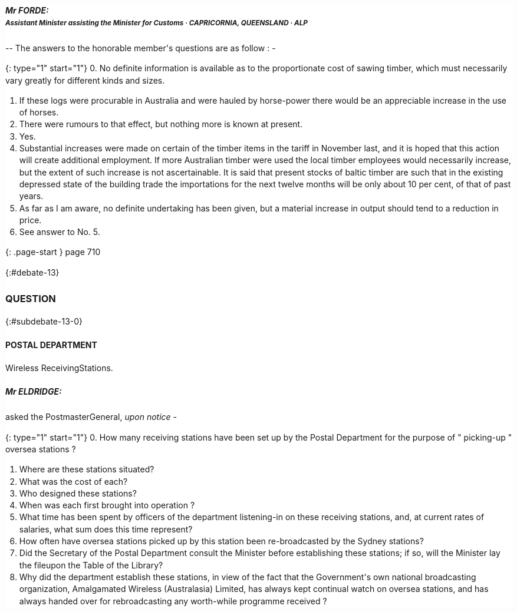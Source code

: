 ##### Mr FORDE:<br><small class="text-muted">Assistant Minister assisting the Minister for Customs &middot; CAPRICORNIA, QUEENSLAND &middot; ALP</small>

-- The answers to the honorable member's questions are as follow :  - 

{: type="1" start="1"}
0. No definite information is available as to the proportionate cost of sawing timber,  which  must necessarily vary greatly for different kinds and sizes. 
1. If these logs were procurable in Australia and were hauled by horse-power there would be an appreciable increase in the use of horses. 
2. There were rumours to that effect, but nothing more is known at present. 
3. Yes. 
4. Substantial increases were made on certain of the timber items in the tariff in November last, and it is hoped that this action will create additional employment. If more Australian timber were used the local timber employees would necessarily increase, but the extent of such increase is not ascertainable. It is said that present stocks of baltic timber are such that in the existing depressed state of the building trade the importations for the next twelve months will be only about 10 per cent, of that of past years. 
5. As far as I am aware, no definite undertaking has been given, but a material increase in output should tend to a reduction in price. 
6. See answer to No. 5. 

{: .page-start }
page 710

{:#debate-13}
### QUESTION

{:#subdebate-13-0}
#### POSTAL DEPARTMENT

Wireless ReceivingStations. 

##### Mr ELDRIDGE:

asked the PostmasterGeneral,  *upon notice -* 

{: type="1" start="1"}
0. How many receiving stations have been set up by the Postal Department for the purpose of " picking-up " oversea stations ? 
1. Where are these stations situated? 
2. What was the cost of each? 
3. Who designed these stations? 
4. When was each first brought into operation ? 
5. What time has been spent by officers of the department listening-in on these receiving stations, and, at current rates of salaries, what sum does this time represent? 
6. How often have oversea stations picked up by this station been re-broadcasted by the Sydney stations? 
7. Did the Secretary of the Postal Department consult the Minister before establishing these stations; if so, will the Minister lay the fileupon the Table of the Library? 
8. Why did the department establish these stations, in view of the fact that the Government's own national broadcasting organization, Amalgamated Wireless (Australasia) Limited, has always kept continual watch on oversea stations, and has always handed over for rebroadcasting any worth-while programme received ? 
